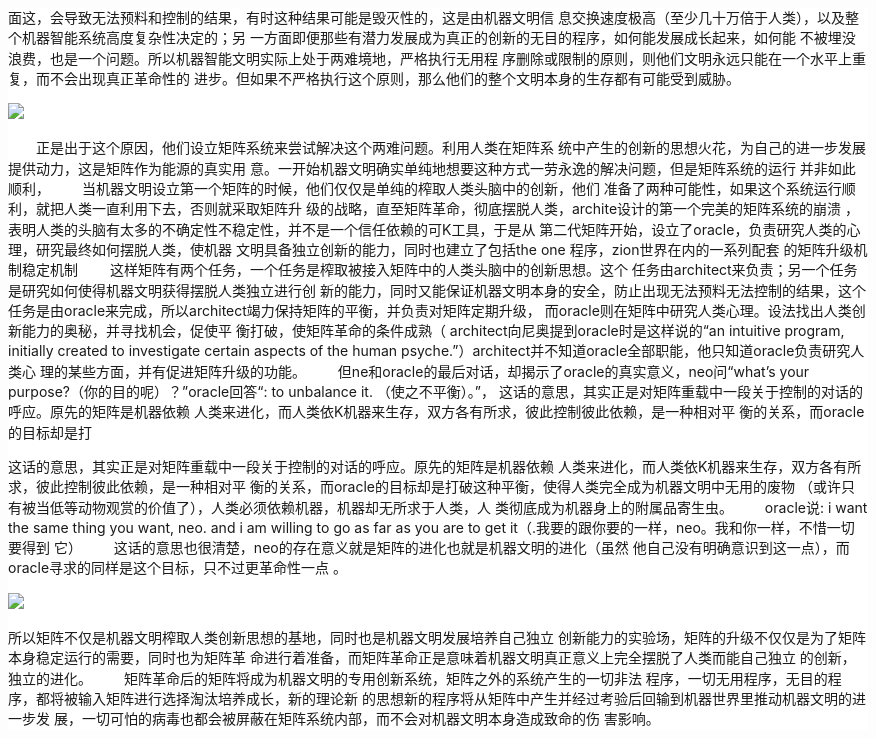 面这，会导致无法预料和控制的结果，有时这种结果可能是毁灭性的，这是由机器文明信 
息交换速度极高（至少几十万倍于人类），以及整个机器智能系统高度复杂性决定的；另 
一方面即便那些有潜力发展成为真正的创新的无目的程序，如何能发展成长起来，如何能 
不被埋没浪费，也是一个问题。所以机器智能文明实际上处于两难境地，严格执行无用程 
序删除或限制的原则，则他们文明永远只能在一个水平上重复，而不会出现真正革命性的 
进步。但如果不严格执行这个原则，那么他们的整个文明本身的生存都有可能受到威胁。 

![](http://p1.so.qhmsg.com/bdr/_240_/t0142d505b4df0fe276.jpg)

　　正是出于这个原因，他们设立矩阵系统来尝试解决这个两难问题。利用人类在矩阵系 
统中产生的创新的思想火花，为自己的进一步发展提供动力，这是矩阵作为能源的真实用 
意。一开始机器文明确实单纯地想要这种方式一劳永逸的解决问题，但是矩阵系统的运行 
并非如此顺利， 
　　当机器文明设立第一个矩阵的时候，他们仅仅是单纯的榨取人类头脑中的创新，他们 
准备了两种可能性，如果这个系统运行顺利，就把人类一直利用下去，否则就采取矩阵升 
级的战略，直至矩阵革命，彻底摆脱人类，archite设计的第一个完美的矩阵系统的崩溃 
，表明人类的头脑有太多的不确定性不稳定性，并不是一个信任依赖的可K工具，于是从 
第二代矩阵开始，设立了oracle，负责研究人类的心理，研究最终如何摆脱人类，使机器 
文明具备独立创新的能力，同时也建立了包括the one 程序，zion世界在内的一系列配套 
的矩阵升级机制稳定机制 
　　这样矩阵有两个任务，一个任务是榨取被接入矩阵中的人类头脑中的创新思想。这个 
任务由architect来负责；另一个任务是研究如何使得机器文明获得摆脱人类独立进行创 
新的能力，同时又能保证机器文明本身的安全，防止出现无法预料无法控制的结果，这个 
任务是由oracle来完成，所以architect竭力保持矩阵的平衡，并负责对矩阵定期升级， 
而oracle则在矩阵中研究人类心理。设法找出人类创新能力的奥秘，并寻找机会，促使平 
衡打破，使矩阵革命的条件成熟（ architect向尼奥提到oracle时是这样说的“an 
intuitive program, initially created to investigate certain aspects of the 
human psyche.”）architect并不知道oracle全部职能，他只知道oracle负责研究人类心 
理的某些方面，并有促进矩阵升级的功能。 
　　但ne和oracle的最后对话，却揭示了oracle的真实意义，neo问“what’s your 
purpose?（你的目的呢）？”oracle回答“: to unbalance it. （使之不平衡）。”， 
这话的意思，其实正是对矩阵重载中一段关于控制的对话的呼应。原先的矩阵是机器依赖 
人类来进化，而人类依K机器来生存，双方各有所求，彼此控制彼此依赖，是一种相对平 
衡的关系，而oracle的目标却是打


这话的意思，其实正是对矩阵重载中一段关于控制的对话的呼应。原先的矩阵是机器依赖 
人类来进化，而人类依K机器来生存，双方各有所求，彼此控制彼此依赖，是一种相对平 
衡的关系，而oracle的目标却是打破这种平衡，使得人类完全成为机器文明中无用的废物 
（或许只有被当低等动物观赏的价值了），人类必须依赖机器，机器却无所求于人类，人 
类彻底成为机器身上的附属品寄生虫。 
　　oracle说: i want the same thing you want, neo. and i am willing to go as 
far as you are to get it（.我要的跟你要的一样，neo。我和你一样，不惜一切要得到 
它） 
　　这话的意思也很清楚，neo的存在意义就是矩阵的进化也就是机器文明的进化（虽然 
他自己没有明确意识到这一点），而oracle寻求的同样是这个目标，只不过更革命性一点 
。 

![](http://image.so.com/v?q=%E9%BB%91%E5%AE%A2%E5%B8%9D%E5%9B%BD%E5%89%A7%E7%85%A7&src=tab_www&correct=%E9%BB%91%E5%AE%A2%E5%B8%9D%E5%9B%BD%E5%89%A7%E7%85%A7&cmsid=c64b44fac25f4747301aab48bcb56bfe&cmran=0&cmras=0&cn=0&gn=0&kn=2#multiple=0&gsrc=1&dataindex=58&id=280914e54994b2f20d51346b5a11c7c2&currsn=0&jdx=58&fsn=62)

所以矩阵不仅是机器文明榨取人类创新思想的基地，同时也是机器文明发展培养自己独立 
创新能力的实验场，矩阵的升级不仅仅是为了矩阵本身稳定运行的需要，同时也为矩阵革 
命进行着准备，而矩阵革命正是意味着机器文明真正意义上完全摆脱了人类而能自己独立 
的创新，独立的进化。 
　　矩阵革命后的矩阵将成为机器文明的专用创新系统，矩阵之外的系统产生的一切非法 
程序，一切无用程序，无目的程序，都将被输入矩阵进行选择淘汰培养成长，新的理论新 
的思想新的程序将从矩阵中产生并经过考验后回输到机器世界里推动机器文明的进一步发 
展，一切可怕的病毒也都会被屏蔽在矩阵系统内部，而不会对机器文明本身造成致命的伤 
害影响。 

